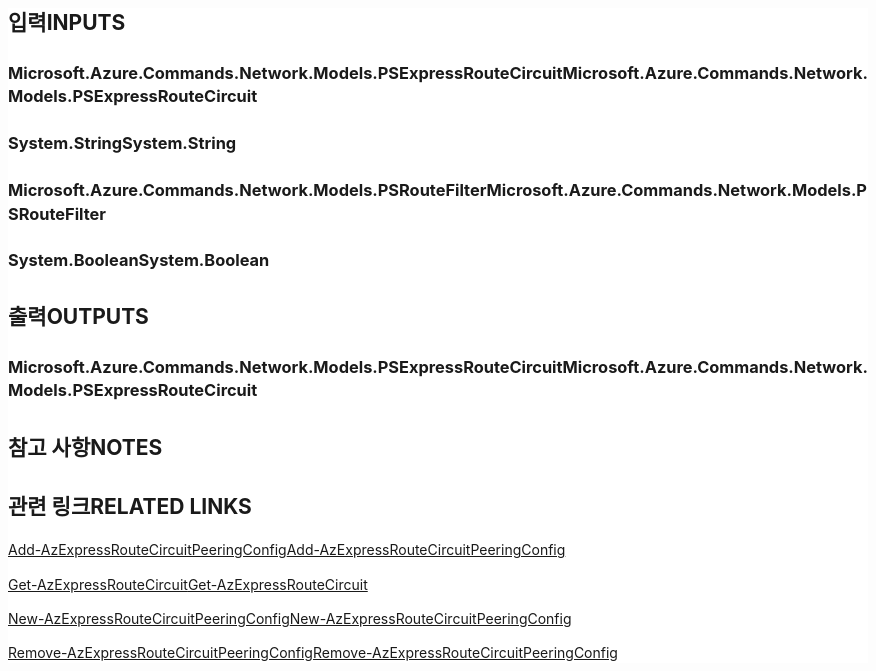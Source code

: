 ## <span data-ttu-id="68c34-161">입력</span><span class="sxs-lookup"><span data-stu-id="68c34-161">INPUTS</span></span>

### <span data-ttu-id="68c34-162">Microsoft.Azure.Commands.Network.Models.PSExpressRouteCircuit</span><span class="sxs-lookup"><span data-stu-id="68c34-162">Microsoft.Azure.Commands.Network.Models.PSExpressRouteCircuit</span></span>

### <span data-ttu-id="68c34-163">System.String</span><span class="sxs-lookup"><span data-stu-id="68c34-163">System.String</span></span>

### <span data-ttu-id="68c34-164">Microsoft.Azure.Commands.Network.Models.PSRouteFilter</span><span class="sxs-lookup"><span data-stu-id="68c34-164">Microsoft.Azure.Commands.Network.Models.PSRouteFilter</span></span>

### <span data-ttu-id="68c34-165">System.Boolean</span><span class="sxs-lookup"><span data-stu-id="68c34-165">System.Boolean</span></span>

## <span data-ttu-id="68c34-166">출력</span><span class="sxs-lookup"><span data-stu-id="68c34-166">OUTPUTS</span></span>

### <span data-ttu-id="68c34-167">Microsoft.Azure.Commands.Network.Models.PSExpressRouteCircuit</span><span class="sxs-lookup"><span data-stu-id="68c34-167">Microsoft.Azure.Commands.Network.Models.PSExpressRouteCircuit</span></span>

## <span data-ttu-id="68c34-168">참고 사항</span><span class="sxs-lookup"><span data-stu-id="68c34-168">NOTES</span></span>

## <span data-ttu-id="68c34-169">관련 링크</span><span class="sxs-lookup"><span data-stu-id="68c34-169">RELATED LINKS</span></span>

[<span data-ttu-id="68c34-170">Add-AzExpressRouteCircuitPeeringConfig</span><span class="sxs-lookup"><span data-stu-id="68c34-170">Add-AzExpressRouteCircuitPeeringConfig</span></span>](Add-AzExpressRouteCircuitPeeringConfig.md)

[<span data-ttu-id="68c34-171">Get-AzExpressRouteCircuit</span><span class="sxs-lookup"><span data-stu-id="68c34-171">Get-AzExpressRouteCircuit</span></span>](Get-AzExpressRouteCircuit.md)

[<span data-ttu-id="68c34-172">New-AzExpressRouteCircuitPeeringConfig</span><span class="sxs-lookup"><span data-stu-id="68c34-172">New-AzExpressRouteCircuitPeeringConfig</span></span>](New-AzExpressRouteCircuitPeeringConfig.md)

[<span data-ttu-id="68c34-173">Remove-AzExpressRouteCircuitPeeringConfig</span><span class="sxs-lookup"><span data-stu-id="68c34-173">Remove-AzExpressRouteCircuitPeeringConfig</span></span>](Remove-AzExpressRouteCircuitPeeringConfig.md)
